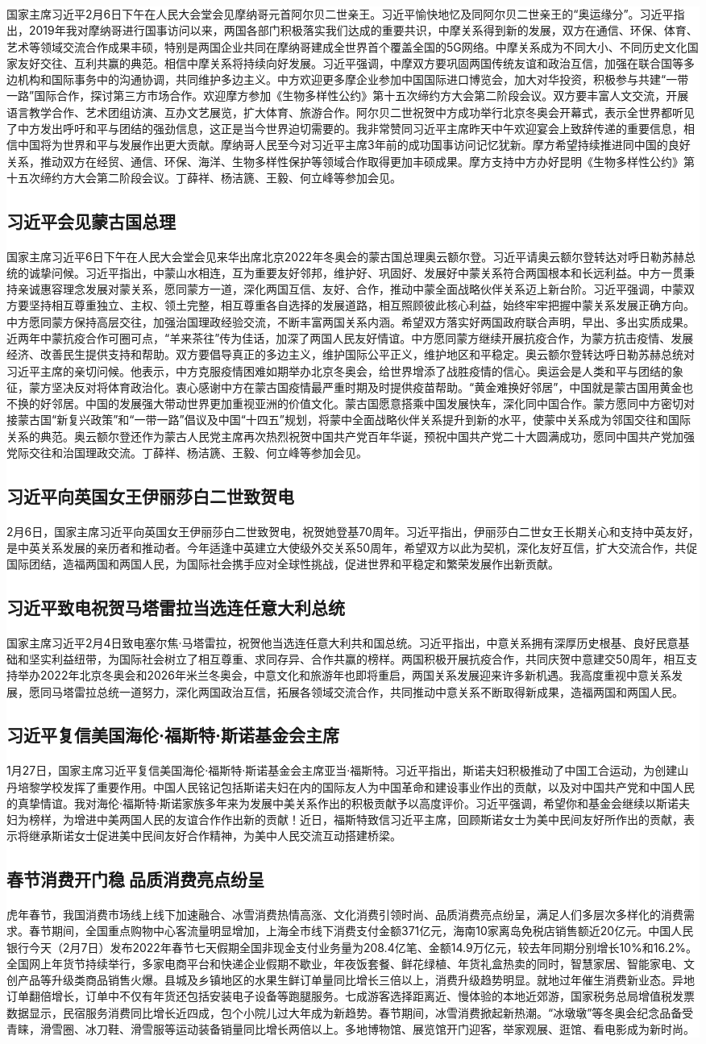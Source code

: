 国家主席习近平2月6日下午在人民大会堂会见摩纳哥元首阿尔贝二世亲王。习近平愉快地忆及同阿尔贝二世亲王的“奥运缘分”。习近平指出，2019年我对摩纳哥进行国事访问以来，两国各部门积极落实我们达成的重要共识，中摩关系得到新的发展，双方在通信、环保、体育、艺术等领域交流合作成果丰硕，特别是两国企业共同在摩纳哥建成全世界首个覆盖全国的5G网络。中摩关系成为不同大小、不同历史文化国家友好交往、互利共赢的典范。相信中摩关系将持续向好发展。习近平强调，中摩双方要巩固两国传统友谊和政治互信，加强在联合国等多边机构和国际事务中的沟通协调，共同维护多边主义。中方欢迎更多摩企业参加中国国际进口博览会，加大对华投资，积极参与共建“一带一路”国际合作，探讨第三方市场合作。欢迎摩方参加《生物多样性公约》第十五次缔约方大会第二阶段会议。双方要丰富人文交流，开展语言教学合作、艺术团组访演、互办文艺展览，扩大体育、旅游合作。阿尔贝二世祝贺中方成功举行北京冬奥会开幕式，表示全世界都听见了中方发出呼吁和平与团结的强劲信息，这正是当今世界迫切需要的。我非常赞同习近平主席昨天中午欢迎宴会上致辞传递的重要信息，相信中国将为世界和平与发展作出更大贡献。摩纳哥人民至今对习近平主席3年前的成功国事访问记忆犹新。摩方希望持续推进同中国的良好关系，推动双方在经贸、通信、环保、海洋、生物多样性保护等领域合作取得更加丰硕成果。摩方支持中方办好昆明《生物多样性公约》第十五次缔约方大会第二阶段会议。丁薛祥、杨洁篪、王毅、何立峰等参加会见。


## 习近平会见蒙古国总理


国家主席习近平6日下午在人民大会堂会见来华出席北京2022年冬奥会的蒙古国总理奥云额尔登。习近平请奥云额尔登转达对呼日勒苏赫总统的诚挚问候。习近平指出，中蒙山水相连，互为重要友好邻邦，维护好、巩固好、发展好中蒙关系符合两国根本和长远利益。中方一贯秉持亲诚惠容理念发展对蒙关系，愿同蒙方一道，深化两国互信、友好、合作，推动中蒙全面战略伙伴关系迈上新台阶。习近平强调，中蒙双方要坚持相互尊重独立、主权、领土完整，相互尊重各自选择的发展道路，相互照顾彼此核心利益，始终牢牢把握中蒙关系发展正确方向。中方愿同蒙方保持高层交往，加强治国理政经验交流，不断丰富两国关系内涵。希望双方落实好两国政府联合声明，早出、多出实质成果。近两年中蒙抗疫合作可圈可点，“羊来茶往”传为佳话，加深了两国人民友好情谊。中方愿同蒙方继续开展抗疫合作，为蒙方抗击疫情、发展经济、改善民生提供支持和帮助。双方要倡导真正的多边主义，维护国际公平正义，维护地区和平稳定。奥云额尔登转达呼日勒苏赫总统对习近平主席的亲切问候。他表示，中方克服疫情困难如期举办北京冬奥会，给世界增添了战胜疫情的信心。奥运会是人类和平与团结的象征，蒙方坚决反对将体育政治化。衷心感谢中方在蒙古国疫情最严重时期及时提供疫苗帮助。“黄金难换好邻居”，中国就是蒙古国用黄金也不换的好邻居。中国的发展强大带动世界更加重视亚洲的价值文化。蒙古国愿意搭乘中国发展快车，深化同中国合作。蒙方愿同中方密切对接蒙古国“新复兴政策”和“一带一路”倡议及中国“十四五”规划，将蒙中全面战略伙伴关系提升到新的水平，使蒙中关系成为邻国交往和国际关系的典范。奥云额尔登还作为蒙古人民党主席再次热烈祝贺中国共产党百年华诞，预祝中国共产党二十大圆满成功，愿同中国共产党加强党际交往和治国理政交流。丁薛祥、杨洁篪、王毅、何立峰等参加会见。


## 习近平向英国女王伊丽莎白二世致贺电


2月6日，国家主席习近平向英国女王伊丽莎白二世致贺电，祝贺她登基70周年。习近平指出，伊丽莎白二世女王长期关心和支持中英友好，是中英关系发展的亲历者和推动者。今年适逢中英建立大使级外交关系50周年，希望双方以此为契机，深化友好互信，扩大交流合作，共促国际团结，造福两国和两国人民，为国际社会携手应对全球性挑战，促进世界和平稳定和繁荣发展作出新贡献。


## 习近平致电祝贺马塔雷拉当选连任意大利总统


国家主席习近平2月4日致电塞尔焦·马塔雷拉，祝贺他当选连任意大利共和国总统。习近平指出，中意关系拥有深厚历史根基、良好民意基础和坚实利益纽带，为国际社会树立了相互尊重、求同存异、合作共赢的榜样。两国积极开展抗疫合作，共同庆贺中意建交50周年，相互支持举办2022年北京冬奥会和2026年米兰冬奥会，中意文化和旅游年也即将重启，两国关系发展迎来许多新机遇。我高度重视中意关系发展，愿同马塔雷拉总统一道努力，深化两国政治互信，拓展各领域交流合作，共同推动中意关系不断取得新成果，造福两国和两国人民。


## 习近平复信美国海伦·福斯特·斯诺基金会主席


1月27日，国家主席习近平复信美国海伦·福斯特·斯诺基金会主席亚当·福斯特。习近平指出，斯诺夫妇积极推动了中国工合运动，为创建山丹培黎学校发挥了重要作用。中国人民铭记包括斯诺夫妇在内的国际友人为中国革命和建设事业作出的贡献，以及对中国共产党和中国人民的真挚情谊。我对海伦·福斯特·斯诺家族多年来为发展中美关系作出的积极贡献予以高度评价。习近平强调，希望你和基金会继续以斯诺夫妇为榜样，为增进中美两国人民的友谊合作作出新的贡献！近日，福斯特致信习近平主席，回顾斯诺女士为美中民间友好所作出的贡献，表示将继承斯诺女士促进美中民间友好合作精神，为美中人民交流互动搭建桥梁。


## 春节消费开门稳 品质消费亮点纷呈


虎年春节，我国消费市场线上线下加速融合、冰雪消费热情高涨、文化消费引领时尚、品质消费亮点纷呈，满足人们多层次多样化的消费需求。春节期间，全国重点购物中心客流量明显增加，上海全市线下消费支付金额371亿元，海南10家离岛免税店销售额近20亿元。中国人民银行今天（2月7日）发布2022年春节七天假期全国非现金支付业务量为208.4亿笔、金额14.9万亿元，较去年同期分别增长10%和16.2%。全国网上年货节持续举行，多家电商平台和快递企业假期不歇业，年夜饭套餐、鲜花绿植、年货礼盒热卖的同时，智慧家居、智能家电、文创产品等升级类商品销售火爆。县城及乡镇地区的水果生鲜订单量同比增长三倍以上，消费升级趋势明显。就地过年催生消费新业态。异地订单翻倍增长，订单中不仅有年货还包括安装电子设备等跑腿服务。七成游客选择距离近、慢体验的本地近郊游，国家税务总局增值税发票数据显示，民宿服务消费同比增长近四成，包个小院儿过大年成为新趋势。春节期间，冰雪消费掀起新热潮。“冰墩墩”等冬奥会纪念品备受青睐，滑雪圈、冰刀鞋、滑雪服等运动装备销量同比增长两倍以上。多地博物馆、展览馆开门迎客，举家观展、逛馆、看电影成为新时尚。
